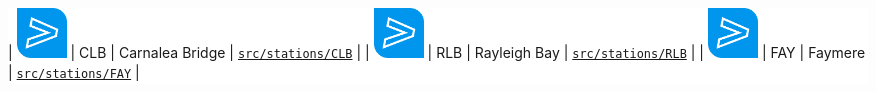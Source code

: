 | <img src="src/connect-icon.png" alt="Icon" width="50"/> | CLB | Carnalea Bridge | [`src/stations/CLB`](./src/stations/CLB) |
| <img src="src/connect-icon.png" alt="Icon" width="50"/> | RLB | Rayleigh Bay | [`src/stations/RLB`](./src/stations/RLB) |
| <img src="src/connect-icon.png" alt="Icon" width="50"/> | FAY | Faymere | [`src/stations/FAY`](./src/stations/FAY) |